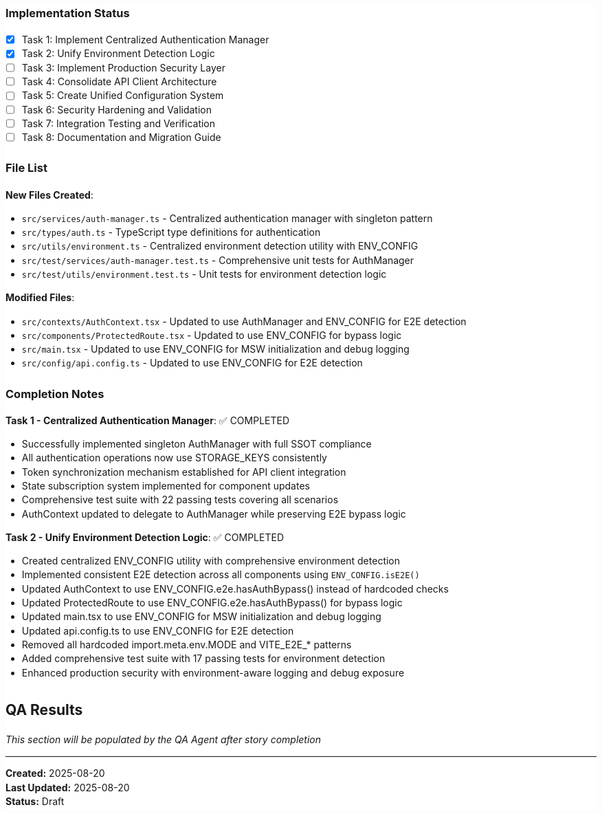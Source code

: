 ### Implementation Status
- [x] Task 1: Implement Centralized Authentication Manager
- [x] Task 2: Unify Environment Detection Logic
- [ ] Task 3: Implement Production Security Layer
- [ ] Task 4: Consolidate API Client Architecture
- [ ] Task 5: Create Unified Configuration System
- [ ] Task 6: Security Hardening and Validation
- [ ] Task 7: Integration Testing and Verification
- [ ] Task 8: Documentation and Migration Guide

### File List
**New Files Created**:
- `src/services/auth-manager.ts` - Centralized authentication manager with singleton pattern
- `src/types/auth.ts` - TypeScript type definitions for authentication
- `src/utils/environment.ts` - Centralized environment detection utility with ENV_CONFIG
- `src/test/services/auth-manager.test.ts` - Comprehensive unit tests for AuthManager
- `src/test/utils/environment.test.ts` - Unit tests for environment detection logic

**Modified Files**:
- `src/contexts/AuthContext.tsx` - Updated to use AuthManager and ENV_CONFIG for E2E detection
- `src/components/ProtectedRoute.tsx` - Updated to use ENV_CONFIG for bypass logic
- `src/main.tsx` - Updated to use ENV_CONFIG for MSW initialization and debug logging
- `src/config/api.config.ts` - Updated to use ENV_CONFIG for E2E detection

### Completion Notes
**Task 1 - Centralized Authentication Manager**: ✅ COMPLETED
- Successfully implemented singleton AuthManager with full SSOT compliance
- All authentication operations now use STORAGE_KEYS consistently  
- Token synchronization mechanism established for API client integration
- State subscription system implemented for component updates
- Comprehensive test suite with 22 passing tests covering all scenarios
- AuthContext updated to delegate to AuthManager while preserving E2E bypass logic

**Task 2 - Unify Environment Detection Logic**: ✅ COMPLETED
- Created centralized ENV_CONFIG utility with comprehensive environment detection
- Implemented consistent E2E detection across all components using `ENV_CONFIG.isE2E()`
- Updated AuthContext to use ENV_CONFIG.e2e.hasAuthBypass() instead of hardcoded checks
- Updated ProtectedRoute to use ENV_CONFIG.e2e.hasAuthBypass() for bypass logic
- Updated main.tsx to use ENV_CONFIG for MSW initialization and debug logging
- Updated api.config.ts to use ENV_CONFIG for E2E detection
- Removed all hardcoded import.meta.env.MODE and VITE_E2E_* patterns
- Added comprehensive test suite with 17 passing tests for environment detection
- Enhanced production security with environment-aware logging and debug exposure

## QA Results
*This section will be populated by the QA Agent after story completion*

---
**Created:** 2025-08-20  
**Last Updated:** 2025-08-20  
**Status:** Draft